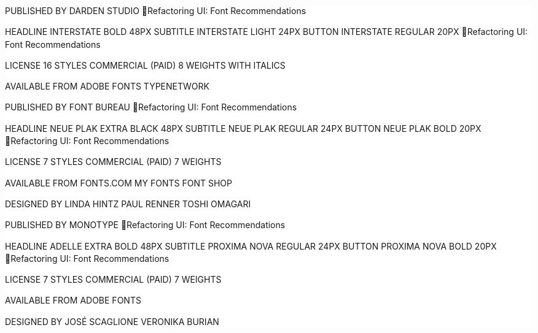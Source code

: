 PUBLISHED BY
DARDEN STUDIO
Refactoring UI: Font Recommendations




HEADLINE INTERSTATE BOLD 48PX   SUBTITLE INTERSTATE LIGHT 24PX   BUTTON INTERSTATE REGULAR 20PX
Refactoring UI: Font Recommendations


LICENSE                                16 STYLES
COMMERCIAL (PAID)                      8 WEIGHTS WITH ITALICS

AVAILABLE FROM
ADOBE FONTS
TYPENETWORK


PUBLISHED BY
FONT BUREAU
Refactoring UI: Font Recommendations




HEADLINE NEUE PLAK EXTRA BLACK 48PX   SUBTITLE NEUE PLAK REGULAR 24PX   BUTTON NEUE PLAK BOLD 20PX
Refactoring UI: Font Recommendations


LICENSE                                7 STYLES
COMMERCIAL (PAID)                      7 WEIGHTS


AVAILABLE FROM
FONTS.COM
MY FONTS
FONT SHOP

DESIGNED BY
LINDA HINTZ
PAUL RENNER
TOSHI OMAGARI

PUBLISHED BY
MONOTYPE
Refactoring UI: Font Recommendations




HEADLINE ADELLE EXTRA BOLD 48PX   SUBTITLE PROXIMA NOVA REGULAR 24PX   BUTTON PROXIMA NOVA BOLD 20PX
Refactoring UI: Font Recommendations


LICENSE                                7 STYLES
COMMERCIAL (PAID)                      7 WEIGHTS


AVAILABLE FROM
ADOBE FONTS

DESIGNED BY
JOSÉ SCAGLIONE
VERONIKA BURIAN
